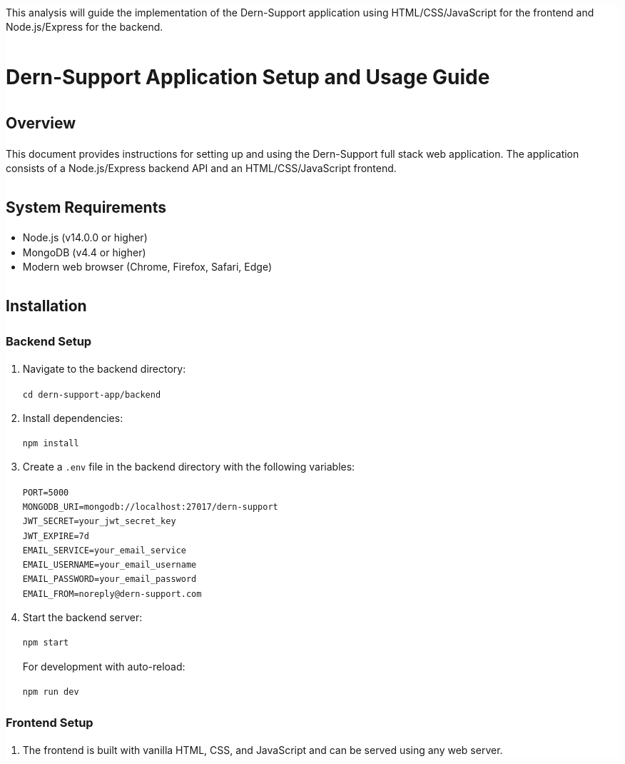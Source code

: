 This analysis will guide the implementation of the Dern-Support application using HTML/CSS/JavaScript for the frontend and Node.js/Express for the backend.

# Dern-Support Application Setup and Usage Guide

## Overview
This document provides instructions for setting up and using the Dern-Support full stack web application. The application consists of a Node.js/Express backend API and an HTML/CSS/JavaScript frontend.

## System Requirements
- Node.js (v14.0.0 or higher)
- MongoDB (v4.4 or higher)
- Modern web browser (Chrome, Firefox, Safari, Edge)

## Installation

### Backend Setup
1. Navigate to the backend directory:
   ```
   cd dern-support-app/backend
   ```

2. Install dependencies:
   ```
   npm install
   ```

3. Create a `.env` file in the backend directory with the following variables:
   ```
   PORT=5000
   MONGODB_URI=mongodb://localhost:27017/dern-support
   JWT_SECRET=your_jwt_secret_key
   JWT_EXPIRE=7d
   EMAIL_SERVICE=your_email_service
   EMAIL_USERNAME=your_email_username
   EMAIL_PASSWORD=your_email_password
   EMAIL_FROM=noreply@dern-support.com
   ```

4. Start the backend server:
   ```
   npm start
   ```
   For development with auto-reload:
   ```
   npm run dev
   ```

### Frontend Setup
1. The frontend is built with vanilla HTML, CSS, and JavaScript and can be served using any web server.
